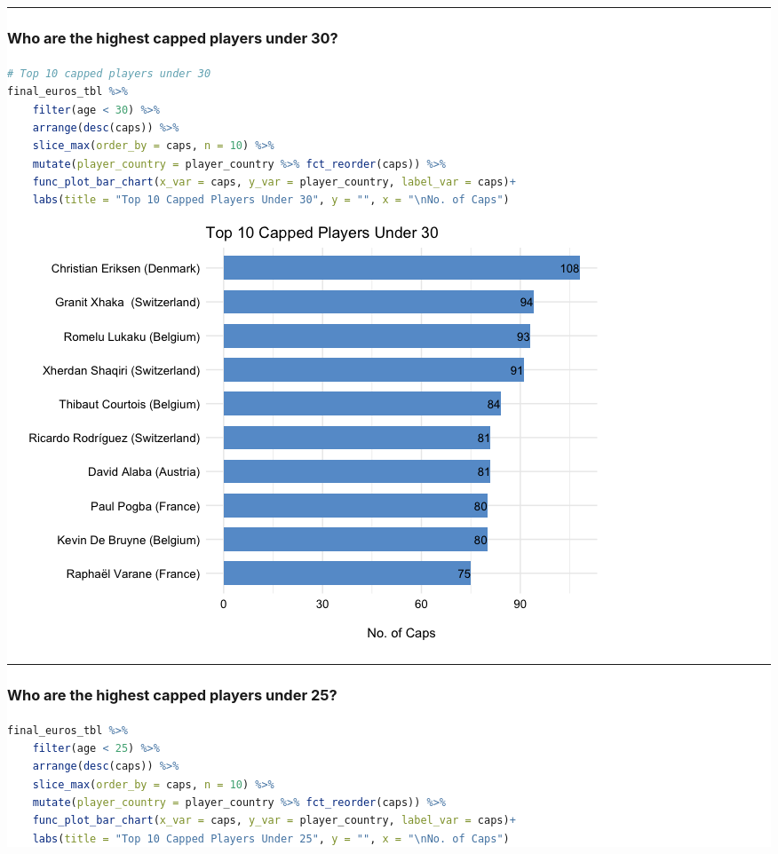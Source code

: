 ------------------------------------------------------------------------

### **Who are the highest capped players under 30?**

``` r
# Top 10 capped players under 30
final_euros_tbl %>% 
    filter(age < 30) %>% 
    arrange(desc(caps)) %>% 
    slice_max(order_by = caps, n = 10) %>% 
    mutate(player_country = player_country %>% fct_reorder(caps)) %>% 
    func_plot_bar_chart(x_var = caps, y_var = player_country, label_var = caps)+
    labs(title = "Top 10 Capped Players Under 30", y = "", x = "\nNo. of Caps")
```

![](Euro_2021_Player_Stats_Analysis_files/figure-gfm/unnamed-chunk-10-1.png)

------------------------------------------------------------------------

### **Who are the highest capped players under 25?**

``` r
final_euros_tbl %>% 
    filter(age < 25) %>% 
    arrange(desc(caps)) %>% 
    slice_max(order_by = caps, n = 10) %>% 
    mutate(player_country = player_country %>% fct_reorder(caps)) %>% 
    func_plot_bar_chart(x_var = caps, y_var = player_country, label_var = caps)+
    labs(title = "Top 10 Capped Players Under 25", y = "", x = "\nNo. of Caps")
```
